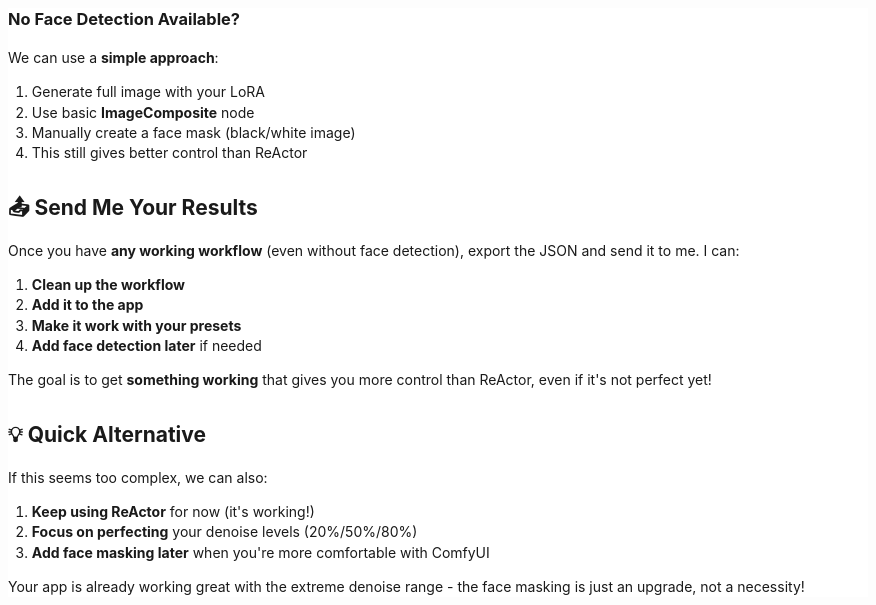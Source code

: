 ### **No Face Detection Available?**
We can use a **simple approach**:
1. Generate full image with your LoRA
2. Use basic **ImageComposite** node
3. Manually create a face mask (black/white image)
4. This still gives better control than ReActor

## 📤 **Send Me Your Results**

Once you have **any working workflow** (even without face detection), export the JSON and send it to me. I can:

1. **Clean up the workflow**
2. **Add it to the app**
3. **Make it work with your presets**
4. **Add face detection later** if needed

The goal is to get **something working** that gives you more control than ReActor, even if it's not perfect yet!

## 💡 **Quick Alternative**

If this seems too complex, we can also:
1. **Keep using ReActor** for now (it's working!)
2. **Focus on perfecting** your denoise levels (20%/50%/80%)
3. **Add face masking later** when you're more comfortable with ComfyUI

Your app is already working great with the extreme denoise range - the face masking is just an upgrade, not a necessity!